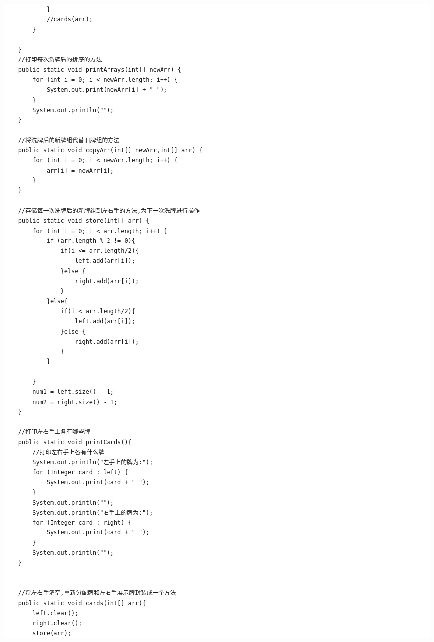 ``` 
            }
            //cards(arr);
        }

    }
    //打印每次洗牌后的排序的方法
    public static void printArrays(int[] newArr) {
        for (int i = 0; i < newArr.length; i++) {
            System.out.print(newArr[i] + " ");
        }
        System.out.println("");
    }

    //将洗牌后的新牌组代替旧牌组的方法
    public static void copyArr(int[] newArr,int[] arr) {
        for (int i = 0; i < newArr.length; i++) {
            arr[i] = newArr[i];
        }
    }

    //存储每一次洗牌后的新牌组到左右手的方法,为下一次洗牌进行操作
    public static void store(int[] arr) {
        for (int i = 0; i < arr.length; i++) {
            if (arr.length % 2 != 0){
                if(i <= arr.length/2){
                    left.add(arr[i]);
                }else {
                    right.add(arr[i]);
                }
            }else{
                if(i < arr.length/2){
                    left.add(arr[i]);
                }else {
                    right.add(arr[i]);
                }
            }

        }
        num1 = left.size() - 1;
        num2 = right.size() - 1;
    }

    //打印左右手上各有哪些牌
    public static void printCards(){
        //打印左右手上各有什么牌
        System.out.println("左手上的牌为:");
        for (Integer card : left) {
            System.out.print(card + " ");
        }
        System.out.println("");
        System.out.println("右手上的牌为:");
        for (Integer card : right) {
            System.out.print(card + " ");
        }
        System.out.println("");
    }


    //将左右手清空,重新分配牌和左右手展示牌封装成一个方法
    public static void cards(int[] arr){
        left.clear();
        right.clear();
        store(arr);
```